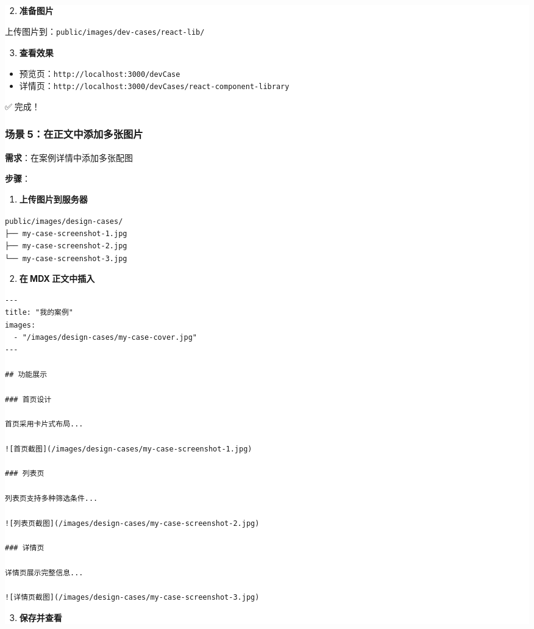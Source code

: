 2. **准备图片**

上传图片到：`public/images/dev-cases/react-lib/`

3. **查看效果**

- 预览页：`http://localhost:3000/devCase`
- 详情页：`http://localhost:3000/devCases/react-component-library`

✅ 完成！

### 场景 5：在正文中添加多张图片

**需求**：在案例详情中添加多张配图

**步骤**：

1. **上传图片到服务器**

```
public/images/design-cases/
├── my-case-screenshot-1.jpg
├── my-case-screenshot-2.jpg
└── my-case-screenshot-3.jpg
```

2. **在 MDX 正文中插入**

```mdx
---
title: "我的案例"
images:
  - "/images/design-cases/my-case-cover.jpg"
---

## 功能展示

### 首页设计

首页采用卡片式布局...

![首页截图](/images/design-cases/my-case-screenshot-1.jpg)

### 列表页

列表页支持多种筛选条件...

![列表页截图](/images/design-cases/my-case-screenshot-2.jpg)

### 详情页

详情页展示完整信息...

![详情页截图](/images/design-cases/my-case-screenshot-3.jpg)
```

3. **保存并查看**
